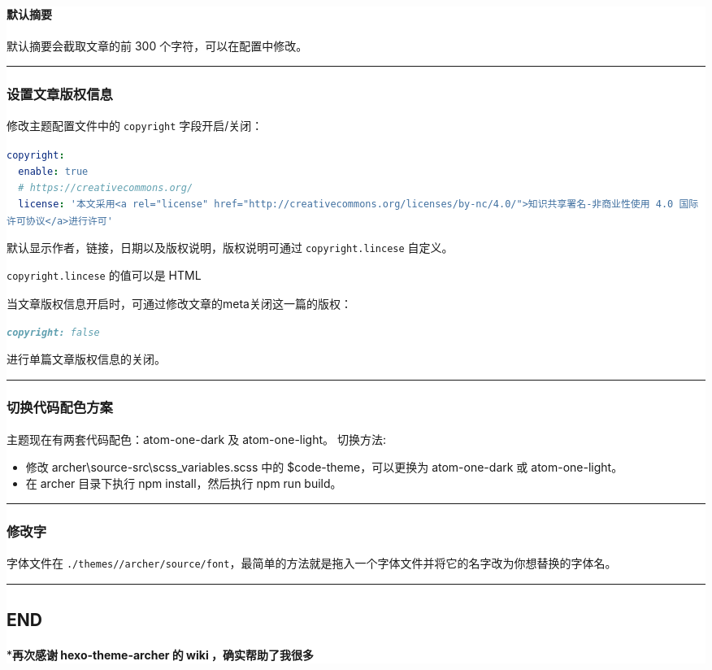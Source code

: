 #### 默认摘要
默认摘要会截取文章的前 300 个字符，可以在配置中修改。

---

### 设置文章版权信息
修改主题配置文件中的 `copyright` 字段开启/关闭：
```yml
copyright:
  enable: true
  # https://creativecommons.org/
  license: '本文采用<a rel="license" href="http://creativecommons.org/licenses/by-nc/4.0/">知识共享署名-非商业性使用 4.0 国际许可协议</a>进行许可'
```
默认显示作者，链接，日期以及版权说明，版权说明可通过 `copyright.lincese` 自定义。

`copyright.lincese` 的值可以是 HTML

当文章版权信息开启时，可通过修改文章的meta关闭这一篇的版权：
```markdown
copyright: false
```
进行单篇文章版权信息的关闭。

---

### 切换代码配色方案
主题现在有两套代码配色：atom-one-dark 及 atom-one-light。
切换方法:
* 修改 archer\source-src\scss\_variables.scss 中的 $code-theme，可以更换为 atom-one-dark 或 atom-one-light。
* 在 archer 目录下执行 npm install，然后执行 npm run build。

---

### 修改字

字体文件在 `./themes//archer/source/font`，最简单的方法就是拖入一个字体文件并将它的名字改为你想替换的字体名。

---

## END

***再次感谢 hexo-theme-archer 的 wiki ，确实帮助了我很多**
